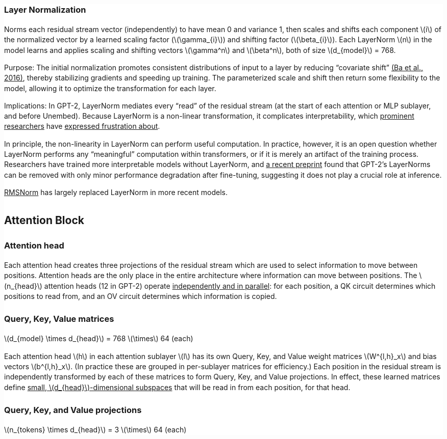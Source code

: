 ### Layer Normalization

Norms each residual stream vector (independently) to have mean 0 and variance 1, then scales and shifts each component \\(i\\) of the normalized vector by a learned scaling factor (\\(\\gamma\_{i}\\)) and shifting factor (\\(\\beta\_{i}\\)). Each LayerNorm \\(n\\) in the model learns and applies scaling and shifting vectors \\(\\gamma^n\\) and \\(\\beta^n\\), both of size \\(d\_{model}\\) \= 768\.

Purpose: The initial normalization promotes consistent distributions of input to a layer by reducing “covariate shift” [(Ba et al., 2016\)](https://arxiv.org/abs/1607.06450), thereby stabilizing gradients and speeding up training. The parameterized scale and shift then return some flexibility to the model, allowing it to optimize the transformation for each layer.

Implications: In GPT-2, LayerNorm mediates every “read” of the residual stream (at the start of each attention or MLP sublayer, and before Unembed). Because LayerNorm is a non-linear transformation, it complicates interpretability, which [prominent researchers](https://youtu.be/ll0oduwDEwI?t=3171) have [expressed frustration about](https://youtu.be/bOYE6E8JrtU?t=3525).

In principle, the non-linearity in LayerNorm can perform useful computation. In practice, however, it is an open question whether LayerNorm performs any “meaningful” computation within transformers, or if it is merely an artifact of the training process. Researchers have trained more interpretable models without LayerNorm, and [a recent preprint](https://www.arxiv.org/abs/2409.13710) found that GPT-2’s LayerNorms can be removed with only minor performance degradation after fine-tuning, suggesting it does not play a crucial role at inference.

[RMSNorm](https://arxiv.org/abs/1910.07467) has largely replaced LayerNorm in more recent models.

## Attention Block

### Attention head

Each attention head creates three projections of the residual stream which are used to select information to move between positions. Attention heads are the only place in the entire architecture where information can move between positions. The \\(n\_{head}\\) attention heads (12 in GPT-2) operate [independently and in parallel](https://transformer-circuits.pub/2021/framework/index.html#architecture-attn-independent): for each position, a QK circuit determines which positions to read from, and an OV circuit determines which information is copied.

### Query, Key, Value matrices

\\(d\_{model} \\times d\_{head}\\) \= 768 \\(\\times\\) 64 (each)

Each attention head \\(h\\) in each attention sublayer \\(l\\) has its own Query, Key, and Value weight matrices \\(W^{l,h}\_x\\) and bias vectors \\(b^{l,h}\_x\\). (In practice these are grouped in per-sublayer matrices for efficiency.) Each position in the residual stream is independently transformed by each of these matrices to form Query, Key, and Value projections. In effect, these learned matrices define [small, \\(d\_{head}\\)-dimensional subspaces](https://transformer-circuits.pub/2021/framework/index.html#subspaces-and-residual-stream-bandwidth) that will be read in from each position, for that head.

### Query, Key, and Value projections

\\(n\_{tokens} \\times d\_{head}\\) \= 3 \\(\\times\\) 64 (each)

